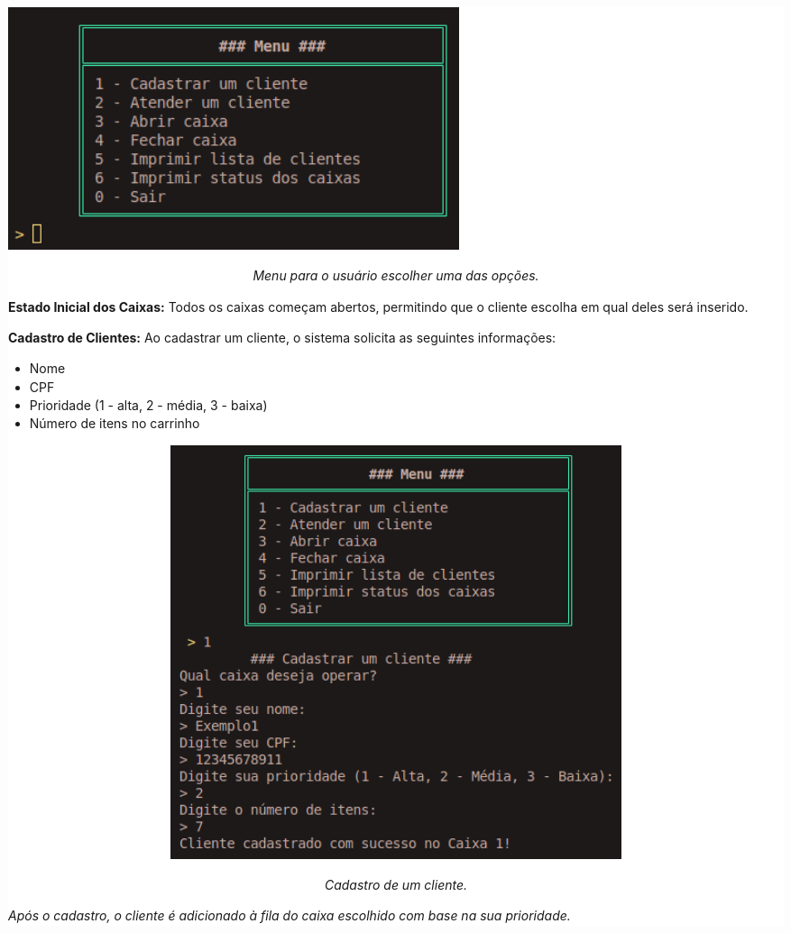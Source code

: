   <img src="imgs/menu.png" alt="Menu" width="500px">
  <p align="center"><em> Menu para o usuário escolher uma das opções.</em></p>
</div>

**Estado Inicial dos Caixas:** Todos os caixas começam abertos, permitindo que o cliente escolha em qual deles será inserido.

**Cadastro de Clientes:** Ao cadastrar um cliente, o sistema solicita as seguintes informações:
- Nome
- CPF
- Prioridade (1 - alta, 2 - média, 3 - baixa)
- Número de itens no carrinho

<div align="center">
  <img src="imgs/cadastroCliente.png" alt="Cadastro" width="500px">
  <p align="center"><em>Cadastro de um cliente.</em></p>
</div>

_Após o cadastro, o cliente é adicionado à fila do caixa escolhido com base na sua prioridade._
